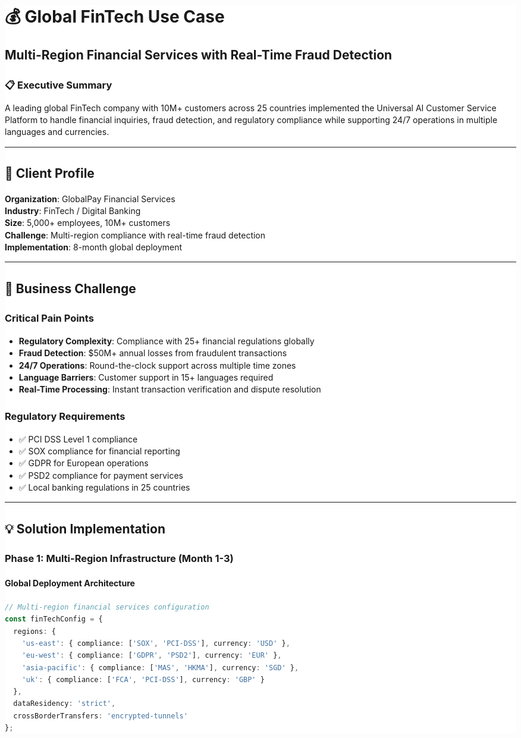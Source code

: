 # 💰 Global FinTech Use Case

## **Multi-Region Financial Services with Real-Time Fraud Detection**

### 📋 **Executive Summary**

A leading global FinTech company with 10M+ customers across 25 countries implemented the Universal AI Customer Service Platform to handle financial inquiries, fraud detection, and regulatory compliance while supporting 24/7 operations in multiple languages and currencies.

---

## 🎯 **Client Profile**

**Organization**: GlobalPay Financial Services  
**Industry**: FinTech / Digital Banking  
**Size**: 5,000+ employees, 10M+ customers  
**Challenge**: Multi-region compliance with real-time fraud detection  
**Implementation**: 8-month global deployment  

---

## 🚨 **Business Challenge**

### **Critical Pain Points**
- **Regulatory Complexity**: Compliance with 25+ financial regulations globally
- **Fraud Detection**: $50M+ annual losses from fraudulent transactions
- **24/7 Operations**: Round-the-clock support across multiple time zones
- **Language Barriers**: Customer support in 15+ languages required
- **Real-Time Processing**: Instant transaction verification and dispute resolution

### **Regulatory Requirements**
- ✅ PCI DSS Level 1 compliance
- ✅ SOX compliance for financial reporting
- ✅ GDPR for European operations
- ✅ PSD2 compliance for payment services
- ✅ Local banking regulations in 25 countries

---

## 💡 **Solution Implementation**

### **Phase 1: Multi-Region Infrastructure (Month 1-3)**

#### **Global Deployment Architecture**
```typescript
// Multi-region financial services configuration
const finTechConfig = {
  regions: {
    'us-east': { compliance: ['SOX', 'PCI-DSS'], currency: 'USD' },
    'eu-west': { compliance: ['GDPR', 'PSD2'], currency: 'EUR' },
    'asia-pacific': { compliance: ['MAS', 'HKMA'], currency: 'SGD' },
    'uk': { compliance: ['FCA', 'PCI-DSS'], currency: 'GBP' }
  },
  dataResidency: 'strict',
  crossBorderTransfers: 'encrypted-tunnels'
};
```
